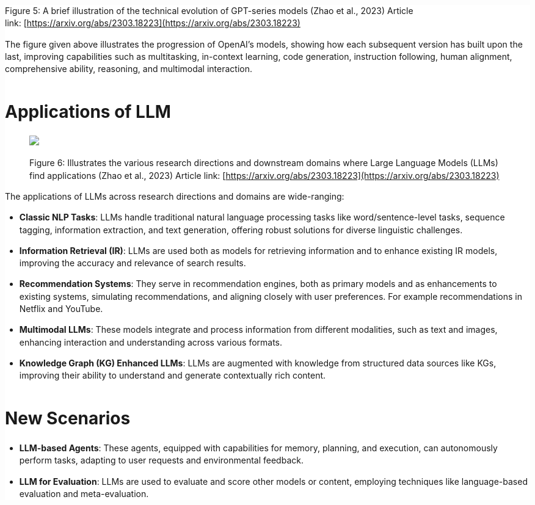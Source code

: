 <figcaption>

Figure 5: A brief illustration of the technical evolution of GPT-series models (Zhao et al., 2023) Article link: [https://arxiv.org/abs/2303.18223](https://arxiv.org/abs/2303.18223)

</figcaption>

</figure>

The figure given above illustrates the progression of OpenAI’s models, showing how each subsequent version has built upon the last, improving capabilities such as multitasking, in-context learning, code generation, instruction following, human alignment, comprehensive ability, reasoning, and multimodal interaction.

# **Applications of LLM**

<figure>

![
](images/00RjUiWa5RWmES2or.png)

<figcaption>

Figure 6: Illustrates the various research directions and downstream domains where Large Language Models (LLMs) find applications (Zhao et al., 2023) Article link: [https://arxiv.org/abs/2303.18223](https://arxiv.org/abs/2303.18223)

</figcaption>

</figure>

The applications of LLMs across research directions and domains are wide-ranging:

- **Classic NLP Tasks**: LLMs handle traditional natural language processing tasks like word/sentence-level tasks, sequence tagging, information extraction, and text generation, offering robust solutions for diverse linguistic challenges.

- **Information Retrieval (IR)**: LLMs are used both as models for retrieving information and to enhance existing IR models, improving the accuracy and relevance of search results.

- **Recommendation Systems**: They serve in recommendation engines, both as primary models and as enhancements to existing systems, simulating recommendations, and aligning closely with user preferences. For example recommendations in Netflix and YouTube.

- **Multimodal LLMs**: These models integrate and process information from different modalities, such as text and images, enhancing interaction and understanding across various formats.

- **Knowledge Graph (KG) Enhanced LLMs**: LLMs are augmented with knowledge from structured data sources like KGs, improving their ability to understand and generate contextually rich content.

# **New Scenarios**

- **LLM-based Agents**: These agents, equipped with capabilities for memory, planning, and execution, can autonomously perform tasks, adapting to user requests and environmental feedback.

- **LLM for Evaluation**: LLMs are used to evaluate and score other models or content, employing techniques like language-based evaluation and meta-evaluation.
